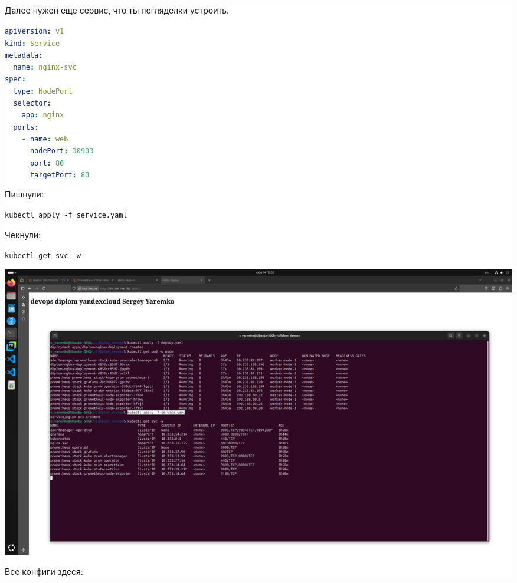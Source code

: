 Далее нужен еще сервис, что ты погляделки устроить.
```.yaml
apiVersion: v1
kind: Service
metadata:
  name: nginx-svc
spec:
  type: NodePort
  selector:
    app: nginx
  ports:
    - name: web
      nodePort: 30903
      port: 80
      targetPort: 80
```
Пишнули:
```
kubectl apply -f service.yaml
```
Чекнули:
```
kubectl get svc -w
```

![](https://github.com/s-bessonniy/devops-diplom-yandexcloud/blob/main/screenshots/VirtualBox_Ubuntu-50Gb_14_06_2025_16_51_16.png)

Все конфиги здеся:
